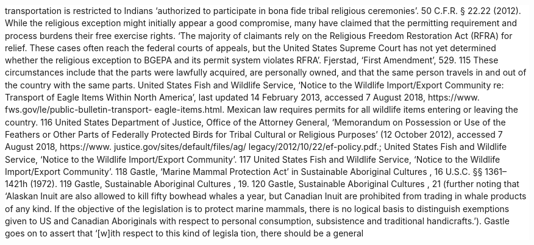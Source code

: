 transportation is restricted to Indians
‘authorized to participate in bona fide
tribal religious ceremonies’. 50 C.F.R.
§ 22.22 (2012). While the religious
exception might initially appear a good
compromise, many have claimed that the
permitting requirement and process
burdens their free exercise rights. ‘The
majority of claimants rely on the Religious
Freedom Restoration Act (RFRA) for
relief. These cases often reach the federal
courts of appeals, but the United States
Supreme Court has not yet determined
whether the religious exception to BGEPA
and its permit system violates RFRA’.
Fjerstad, ‘First Amendment’, 529.
115 These circumstances include that the
parts were lawfully acquired, are
personally owned, and that the same
person travels in and out of the country
with the same parts. United States Fish
and Wildlife Service, ‘Notice to the
Wildlife Import/Export Community re:
Transport of Eagle Items Within North
America’, last updated 14 February 2013,
accessed 7 August 2018, https://www.
fws.gov/le/public-bulletin-transport-
eagle-items.html. Mexican law requires
permits for all wildlife items entering or
leaving the country.
116 United States Department of Justice,
Office of the Attorney General,
‘Memorandum on Possession or Use
of the Feathers or Other Parts of Federally
Protected Birds for Tribal Cultural or
Religious Purposes’ (12 October 2012),
accessed 7 August 2018, https://www.
justice.gov/sites/default/files/ag/
legacy/2012/10/22/ef-policy.pdf.;
United States Fish and Wildlife Service,
‘Notice to the Wildlife Import/Export
Community’.
117 United States Fish and Wildlife Service,
‘Notice to the Wildlife Import/Export
Community’.
118 Gastle, ‘Marine Mammal Protection Act’ in
Sustainable Aboriginal Cultures , 16 U.S.C.
§§ 1361–1421h (1972).
119 Gastle, Sustainable Aboriginal Cultures ,
19.
120 Gastle, Sustainable Aboriginal Cultures ,
21 (further noting that ‘Alaskan Inuit
are also allowed to kill fifty bowhead
whales a year, but Canadian Inuit are
prohibited from trading in whale products
of any kind. If the objective of the
legislation is to protect marine mammals,
there is no logical basis to distinguish
exemptions given to US and Canadian
Aboriginals with respect to personal
consumption, subsistence and traditional
handicrafts.’). Gastle goes on to assert
that ‘[w]ith respect to this kind of
legisla tion, there should be a general